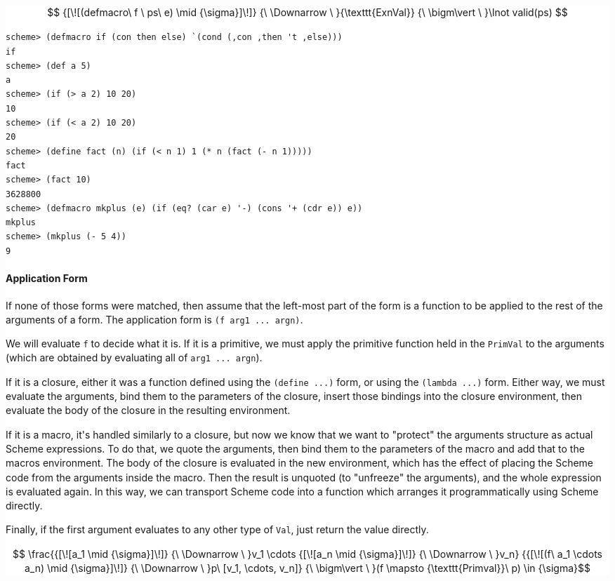 $$
    {[\![(defmacro\ f \ ps\ e) \mid {\sigma}]\!]}
    {\ \Downarrow \ }{\texttt{ExnVal}}
    {\ \bigm\vert \ }\lnot valid(ps)
$$

``` {.scheme}
scheme> (defmacro if (con then else) `(cond (,con ,then 't ,else)))
if
scheme> (def a 5)
a
scheme> (if (> a 2) 10 20)
10
scheme> (if (< a 2) 10 20)
20
scheme> (define fact (n) (if (< n 1) 1 (* n (fact (- n 1)))))
fact
scheme> (fact 10)
3628800
scheme> (defmacro mkplus (e) (if (eq? (car e) '-) (cons '+ (cdr e)) e))
mkplus
scheme> (mkplus (- 5 4))
9
```

#### Application Form

If none of those forms were matched, then assume that the left-most part of the
form is a function to be applied to the rest of the arguments of a form. The
application form is `(f arg1 ... argn)`.

We will evaluate `f` to decide what it is. If it is a primitive, we must apply
the primitive function held in the `PrimVal` to the arguments (which are
obtained by evaluating all of `arg1 ... argn`).

If it is a closure, either it was a function defined using the `(define ...)`
form, or using the `(lambda ...)` form. Either way, we must evaluate the
arguments, bind them to the parameters of the closure, insert those bindings
into the closure environment, then evaluate the body of the closure in the
resulting environment.

If it is a macro, it's handled similarly to a closure, but now we know that we
want to "protect" the arguments structure as actual Scheme expressions. To do
that, we quote the arguments, then bind them to the parameters of the macro and
add that to the macros environment. The body of the closure is evaluated in the
new environment, which has the effect of placing the Scheme code from the
arguments inside the macro. Then the result is unquoted (to "unfreeze" the
arguments), and the whole expression is evaluated again. In this way, we can
transport Scheme code into a function which arranges it programmatically using
Scheme directly.

Finally, if the first argument evaluates to any other type of `Val`, just return
the value directly.

$$
    \frac{{[\![a_1 \mid {\sigma}]\!]} {\ \Downarrow \ }v_1 \cdots {[\![a_n \mid {\sigma}]\!]} {\ \Downarrow \ }v_n}
         {{[\![(f\ a_1 \cdots a_n) \mid {\sigma}]\!]} {\ \Downarrow \ }p\ [v_1, \cdots, v_n]}
    {\ \bigm\vert \ }(f \mapsto {\texttt{Primval}}\ p) \in {\sigma}$$


[^1]: Scheme functions and primitives are *variadic*, which means they operate
[^2]: Scheme being a simple language to parse does not mean it's not powerful.
[^3]: You can call `repl` with any initial environment. `runtime` will just be a